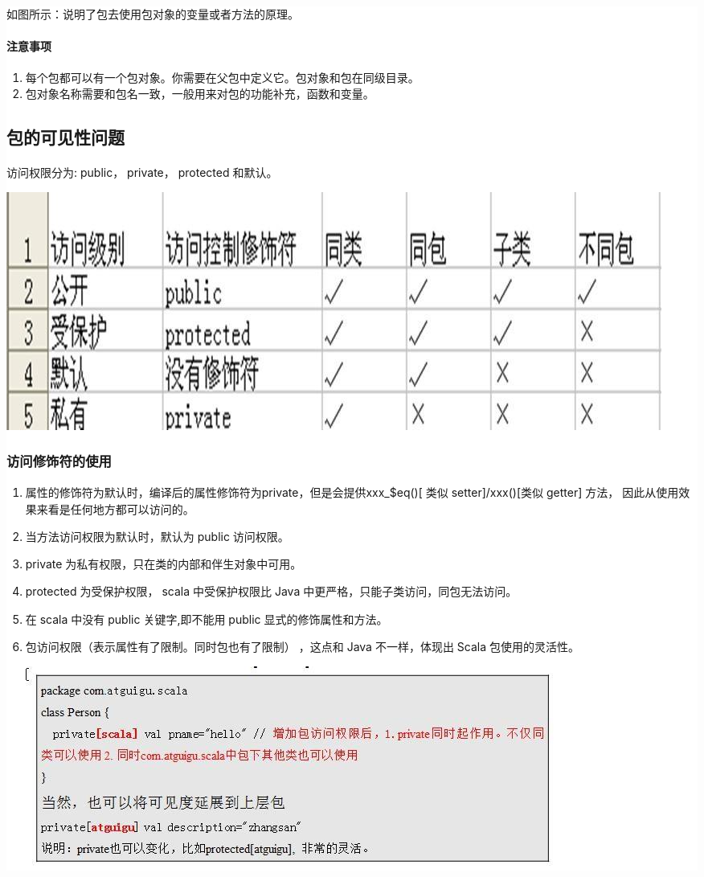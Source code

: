 如图所示：说明了包去使用包对象的变量或者方法的原理。

#### 注意事项

1. 每个包都可以有一个包对象。你需要在父包中定义它。包对象和包在同级目录。
2. 包对象名称需要和包名一致，一般用来对包的功能补充，函数和变量。

## 包的可见性问题  

  访问权限分为: public， private， protected 和默认。  

![image-20201026092406257](images/image-20201026092406257.png)

### 访问修饰符的使用

1. 属性的修饰符为默认时，编译后的属性修饰符为private，但是会提供xxx_$eq()[ 类似 setter]/xxx()[类似 getter] 方法， 因此从使用效果来看是任何地方都可以访问的。

2.  当方法访问权限为默认时，默认为 public 访问权限。

3. private 为私有权限，只在类的内部和伴生对象中可用。

4. protected 为受保护权限， scala 中受保护权限比 Java 中更严格，只能子类访问，同包无法访问。

5. 在 scala 中没有 public 关键字,即不能用 public 显式的修饰属性和方法。

6. 包访问权限（表示属性有了限制。同时包也有了限制） ，这点和 Java 不一样，体现出 Scala 包使用的灵活性。

   ![image-20201026092801737](images/image-20201026092801737.png)
